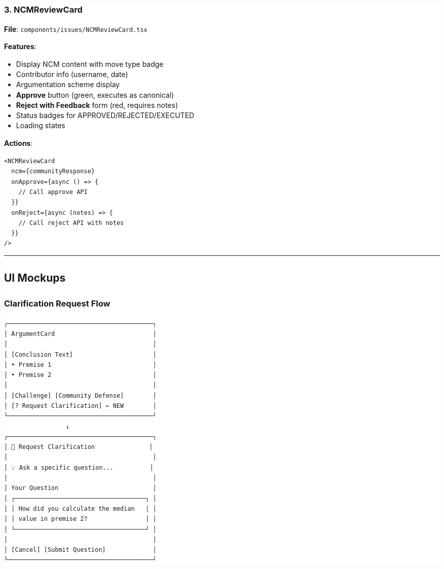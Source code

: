 ### 3. NCMReviewCard

**File**: `components/issues/NCMReviewCard.tsx`

**Features**:
- Display NCM content with move type badge
- Contributor info (username, date)
- Argumentation scheme display
- **Approve** button (green, executes as canonical)
- **Reject with Feedback** form (red, requires notes)
- Status badges for APPROVED/REJECTED/EXECUTED
- Loading states

**Actions**:
```tsx
<NCMReviewCard
  ncm={communityResponse}
  onApprove={async () => {
    // Call approve API
  }}
  onReject={async (notes) => {
    // Call reject API with notes
  }}
/>
```

---

## UI Mockups

### Clarification Request Flow

```
┌────────────────────────────────────────┐
│ ArgumentCard                           │
│                                        │
│ [Conclusion Text]                      │
│ • Premise 1                            │
│ • Premise 2                            │
│                                        │
│ [Challenge] [Community Defense]        │
│ [? Request Clarification] ← NEW        │
└────────────────────────────────────────┘
                 ↓
┌────────────────────────────────────────┐
│ 🔵 Request Clarification               │
│                                        │
│ 💡 Ask a specific question...          │
│                                        │
│ Your Question                          │
│ ┌────────────────────────────────────┐ │
│ │ How did you calculate the median   │ │
│ │ value in premise 2?                │ │
│ └────────────────────────────────────┘ │
│                                        │
│ [Cancel] [Submit Question]             │
└────────────────────────────────────────┘
```
